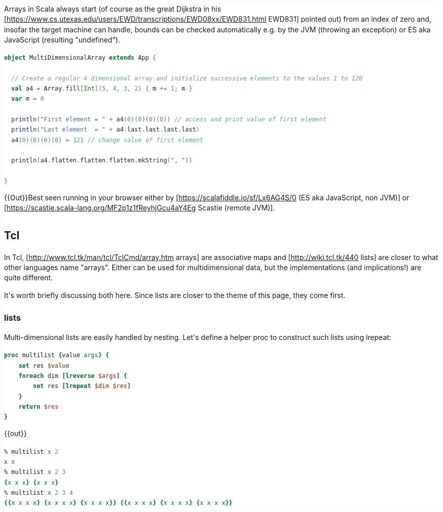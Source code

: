 Arrays in Scala always start (of course as the great Dijkstra in his [https://www.cs.utexas.edu/users/EWD/transcriptions/EWD08xx/EWD831.html EWD831] pointed out) from an index of zero and, insofar the target machine can handle, bounds can be checked automatically e.g. by the JVM (throwing an exception) or ES aka JavaScript (resulting "undefined"). 

```Scala
object MultiDimensionalArray extends App {

  // Create a regular 4 dimensional array and initialize successive elements to the values 1 to 120
  val a4 = Array.fill[Int](5, 4, 3, 2) { m += 1; m }
  var m = 0

  println("First element = " + a4(0)(0)(0)(0)) // access and print value of first element
  println("Last element  = " + a4.last.last.last.last)
  a4(0)(0)(0)(0) = 121 // change value of first element

  println(a4.flatten.flatten.flatten.mkString(", "))

}
```

{{Out}}Best seen running in your browser either by [https://scalafiddle.io/sf/Lx6AG4S/0 (ES aka JavaScript, non JVM)] or [https://scastie.scala-lang.org/MF2p1z1fReyhjGcu4aY4Eg Scastie (remote JVM)].


## Tcl

In Tcl, [http://www.tcl.tk/man/tcl/TclCmd/array.htm arrays] are associative maps and [http://wiki.tcl.tk/440 lists] are closer to what other languages name "arrays".
Either can be used for multidimensional data, but the implementations (and implications!) are quite different.

It's worth briefly discussing both here.  Since lists are closer to the theme of this page, they come first.

### lists

Multi-dimensional lists are easily handled by nesting.  Let's define a helper proc to construct such lists using lrepeat:

```Tcl
proc multilist {value args} {
    set res $value
    foreach dim [lreverse $args] {
        set res [lrepeat $dim $res]
    }
    return $res
}
```

{{out}}

```Tcl
% multilist x 2
x x
% multilist x 2 3
{x x x} {x x x}
% multilist x 2 3 4
{{x x x x} {x x x x} {x x x x}} {{x x x x} {x x x x} {x x x x}}
```
